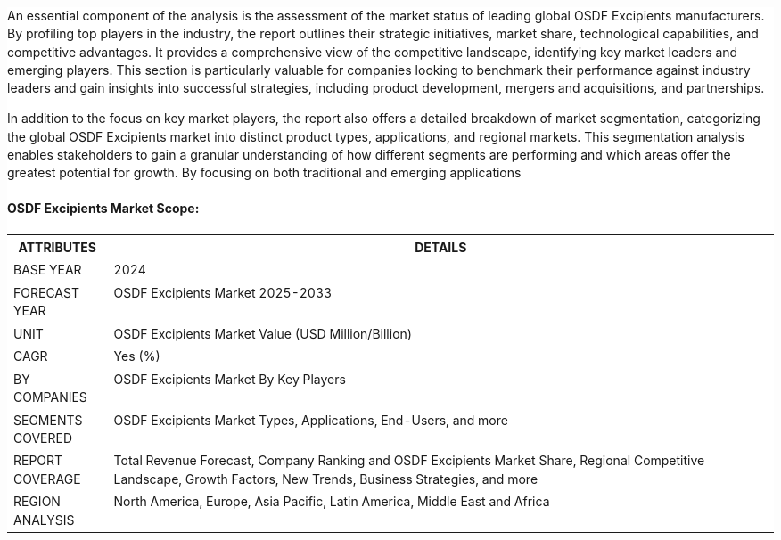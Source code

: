 An essential component of the analysis is the assessment of the market status of leading global OSDF Excipients manufacturers. By profiling top players in the industry, the report outlines their strategic initiatives, market share, technological capabilities, and competitive advantages. It provides a comprehensive view of the competitive landscape, identifying key market leaders and emerging players. This section is particularly valuable for companies looking to benchmark their performance against industry leaders and gain insights into successful strategies, including product development, mergers and acquisitions, and partnerships.

In addition to the focus on key market players, the report also offers a detailed breakdown of market segmentation, categorizing the global OSDF Excipients market into distinct product types, applications, and regional markets. This segmentation analysis enables stakeholders to gain a granular understanding of how different segments are performing and which areas offer the greatest potential for growth. By focusing on both traditional and emerging applications

<h4>OSDF Excipients Market Scope:</h4>
<table>
<tr>
<th>ATTRIBUTES</th>
<th>DETAILS</th>
</tr>
<tr>
<td>BASE YEAR</td>
<td>2024</td>
</tr>
<tr>
<td>FORECAST YEAR</td>
<td>OSDF Excipients Market 2025-2033</td>
</tr>
<tr>
<td>UNIT</td>
<td>OSDF Excipients Market Value (USD Million/Billion)</td>
<tr>
<td>CAGR</td>
<td>Yes (%)</td>
</tr>
</tr>
<tr>
<td>BY COMPANIES</td>
<td>OSDF Excipients Market By Key Players</td>
</tr>
<tr>
<td>SEGMENTS COVERED</td>
<td>OSDF Excipients Market Types, Applications, End-Users, and more</td>
</tr>
<tr>
<td>REPORT COVERAGE</td>
<td>Total Revenue Forecast, Company Ranking and OSDF Excipients Market Share, Regional Competitive Landscape, Growth Factors, New Trends, Business Strategies, and more</td>
</tr>
<tr>
<td>REGION ANALYSIS</td>
<td>North America, Europe, Asia Pacific, Latin America, Middle East and Africa</td>
</tr>
</table>

